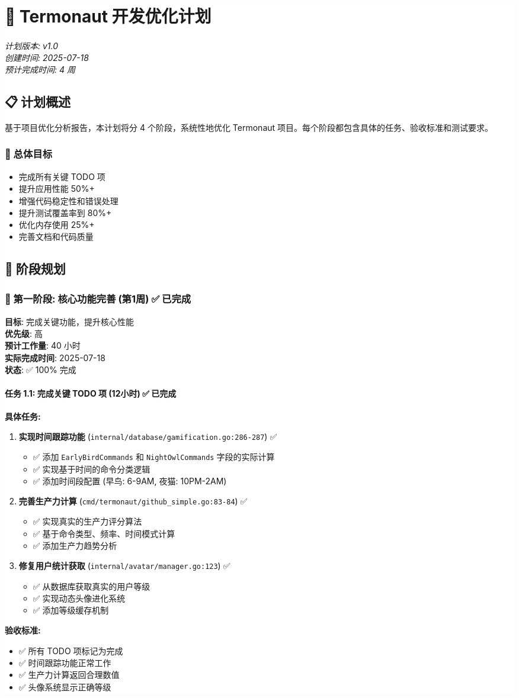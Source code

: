 # 🚀 Termonaut 开发优化计划

*计划版本: v1.0*  
*创建时间: 2025-07-18*  
*预计完成时间: 4 周*

## 📋 计划概述

基于项目优化分析报告，本计划将分 4 个阶段，系统性地优化 Termonaut 项目。每个阶段都包含具体的任务、验收标准和测试要求。

### 🎯 总体目标
- 完成所有关键 TODO 项
- 提升应用性能 50%+
- 增强代码稳定性和错误处理
- 提升测试覆盖率到 80%+
- 优化内存使用 25%+
- 完善文档和代码质量

## 📅 阶段规划

### 🔴 第一阶段: 核心功能完善 (第1周) ✅ **已完成**
**目标**: 完成关键功能，提升核心性能  
**优先级**: 高  
**预计工作量**: 40 小时  
**实际完成时间**: 2025-07-18  
**状态**: ✅ 100% 完成

#### 任务 1.1: 完成关键 TODO 项 (12小时) ✅ **已完成**

**具体任务:**
1. **实现时间跟踪功能** (`internal/database/gamification.go:286-287`) ✅
   - ✅ 添加 `EarlyBirdCommands` 和 `NightOwlCommands` 字段的实际计算
   - ✅ 实现基于时间的命令分类逻辑
   - ✅ 添加时间段配置 (早鸟: 6-9AM, 夜猫: 10PM-2AM)

2. **完善生产力计算** (`cmd/termonaut/github_simple.go:83-84`) ✅
   - ✅ 实现真实的生产力评分算法
   - ✅ 基于命令类型、频率、时间模式计算
   - ✅ 添加生产力趋势分析

3. **修复用户统计获取** (`internal/avatar/manager.go:123`) ✅
   - ✅ 从数据库获取真实的用户等级
   - ✅ 实现动态头像进化系统
   - ✅ 添加等级缓存机制

**验收标准:**
- ✅ 所有 TODO 项标记为完成
- ✅ 时间跟踪功能正常工作
- ✅ 生产力计算返回合理数值
- ✅ 头像系统显示正确等级
